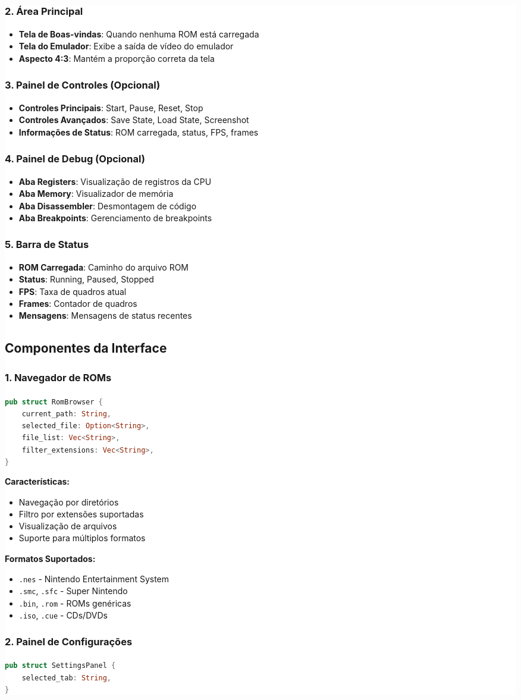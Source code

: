 ### 2. Área Principal
- **Tela de Boas-vindas**: Quando nenhuma ROM está carregada
- **Tela do Emulador**: Exibe a saída de vídeo do emulador
- **Aspecto 4:3**: Mantém a proporção correta da tela

### 3. Painel de Controles (Opcional)
- **Controles Principais**: Start, Pause, Reset, Stop
- **Controles Avançados**: Save State, Load State, Screenshot
- **Informações de Status**: ROM carregada, status, FPS, frames

### 4. Painel de Debug (Opcional)
- **Aba Registers**: Visualização de registros da CPU
- **Aba Memory**: Visualizador de memória
- **Aba Disassembler**: Desmontagem de código
- **Aba Breakpoints**: Gerenciamento de breakpoints

### 5. Barra de Status
- **ROM Carregada**: Caminho do arquivo ROM
- **Status**: Running, Paused, Stopped
- **FPS**: Taxa de quadros atual
- **Frames**: Contador de quadros
- **Mensagens**: Mensagens de status recentes

## Componentes da Interface

### 1. Navegador de ROMs
```rust
pub struct RomBrowser {
    current_path: String,
    selected_file: Option<String>,
    file_list: Vec<String>,
    filter_extensions: Vec<String>,
}
```

**Características:**
- Navegação por diretórios
- Filtro por extensões suportadas
- Visualização de arquivos
- Suporte para múltiplos formatos

**Formatos Suportados:**
- `.nes` - Nintendo Entertainment System
- `.smc`, `.sfc` - Super Nintendo
- `.bin`, `.rom` - ROMs genéricas
- `.iso`, `.cue` - CDs/DVDs

### 2. Painel de Configurações
```rust
pub struct SettingsPanel {
    selected_tab: String,
}
```
